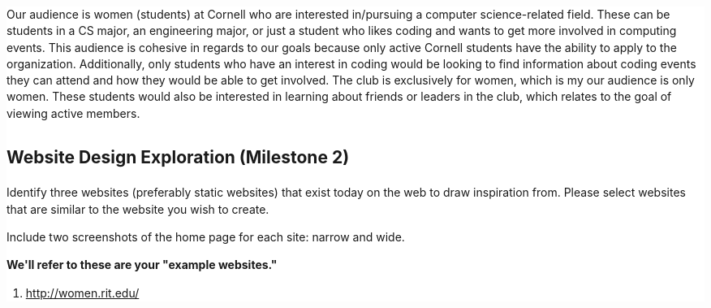Our audience is women (students) at Cornell who are interested in/pursuing a computer science-related field. These can be students in a CS major, an engineering major, or just a student who likes coding and wants to get more involved in computing events. This audience is cohesive in regards to our goals because only active Cornell students have the ability to apply to the organization. Additionally, only students who have an interest in coding would be looking to find information about coding events they can attend and how they would be able to get involved. The club is exclusively for women, which is my our audience is only women. These students would also be interested in learning about friends or leaders in the club, which relates to the goal of viewing active members.


## Website Design Exploration (Milestone 2)

Identify three websites (preferably static websites) that exist today on the web to draw inspiration from. Please select websites that are similar to the website you wish to create.

Include two screenshots of the home page for each site: narrow and wide.

**We'll refer to these are your "example websites."**

1. <http://women.rit.edu/>
